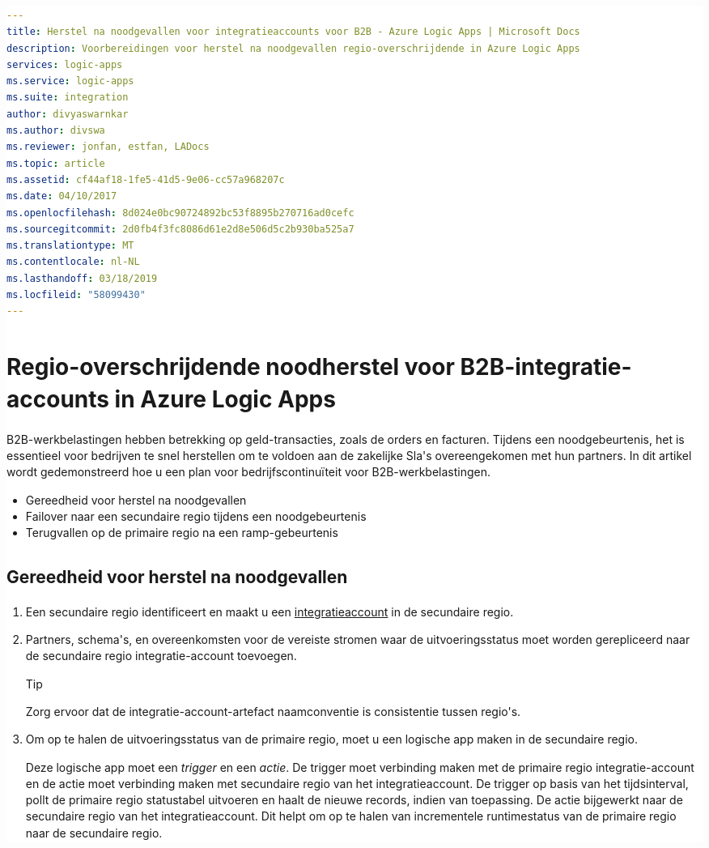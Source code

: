 ```yaml
---
title: Herstel na noodgevallen voor integratieaccounts voor B2B - Azure Logic Apps | Microsoft Docs
description: Voorbereidingen voor herstel na noodgevallen regio-overschrijdende in Azure Logic Apps
services: logic-apps
ms.service: logic-apps
ms.suite: integration
author: divyaswarnkar
ms.author: divswa
ms.reviewer: jonfan, estfan, LADocs
ms.topic: article
ms.assetid: cf44af18-1fe5-41d5-9e06-cc57a968207c
ms.date: 04/10/2017
ms.openlocfilehash: 8d024e0bc90724892bc53f8895b270716ad0cefc
ms.sourcegitcommit: 2d0fb4f3fc8086d61e2d8e506d5c2b930ba525a7
ms.translationtype: MT
ms.contentlocale: nl-NL
ms.lasthandoff: 03/18/2019
ms.locfileid: "58099430"
---
```

# <a name="cross-region-disaster-recovery-for-b2b-integration-accounts-in-azure-logic-apps"></a>Regio-overschrijdende noodherstel voor B2B-integratie-accounts in Azure Logic Apps

B2B-werkbelastingen hebben betrekking op geld-transacties, zoals de orders en facturen. Tijdens een noodgebeurtenis, het is essentieel voor bedrijven te snel herstellen om te voldoen aan de zakelijke Sla's overeengekomen met hun partners. In dit artikel wordt gedemonstreerd hoe u een plan voor bedrijfscontinuïteit voor B2B-werkbelastingen. 

* Gereedheid voor herstel na noodgevallen 
* Failover naar een secundaire regio tijdens een noodgebeurtenis 
* Terugvallen op de primaire regio na een ramp-gebeurtenis

## <a name="disaster-recovery-readiness"></a>Gereedheid voor herstel na noodgevallen  

1. Een secundaire regio identificeert en maakt u een [integratieaccount](../logic-apps/logic-apps-enterprise-integration-create-integration-account.md) in de secundaire regio.

2. Partners, schema's, en overeenkomsten voor de vereiste stromen waar de uitvoeringsstatus moet worden gerepliceerd naar de secundaire regio integratie-account toevoegen.

   > [!TIP]
   > Zorg ervoor dat de integratie-account-artefact naamconventie is consistentie tussen regio's. 

3. Om op te halen de uitvoeringsstatus van de primaire regio, moet u een logische app maken in de secundaire regio. 

   Deze logische app moet een *trigger* en een *actie*. 
   De trigger moet verbinding maken met de primaire regio integratie-account en de actie moet verbinding maken met secundaire regio van het integratieaccount. 
   De trigger op basis van het tijdsinterval, pollt de primaire regio statustabel uitvoeren en haalt de nieuwe records, indien van toepassing. De actie bijgewerkt naar de secundaire regio van het integratieaccount. 
   Dit helpt om op te halen van incrementele runtimestatus van de primaire regio naar de secundaire regio.
